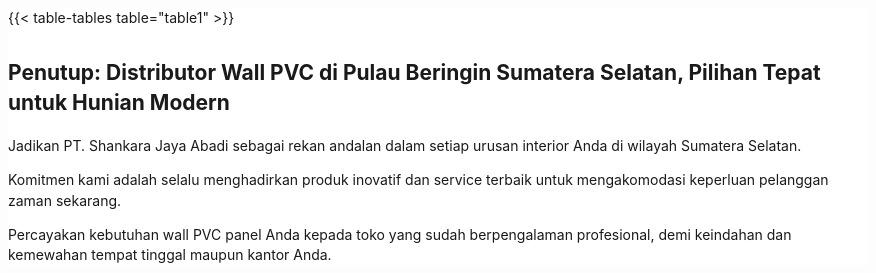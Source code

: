 {{< table-tables table="table1" >}}

## Penutup: Distributor Wall PVC di Pulau Beringin Sumatera Selatan, Pilihan Tepat untuk Hunian Modern

Jadikan PT. Shankara Jaya Abadi sebagai rekan andalan dalam setiap urusan interior Anda di wilayah Sumatera Selatan.

Komitmen kami adalah selalu menghadirkan produk inovatif dan service terbaik untuk mengakomodasi keperluan pelanggan zaman sekarang.

Percayakan kebutuhan wall PVC panel Anda kepada toko yang sudah berpengalaman profesional, demi keindahan dan kemewahan tempat tinggal maupun kantor Anda.